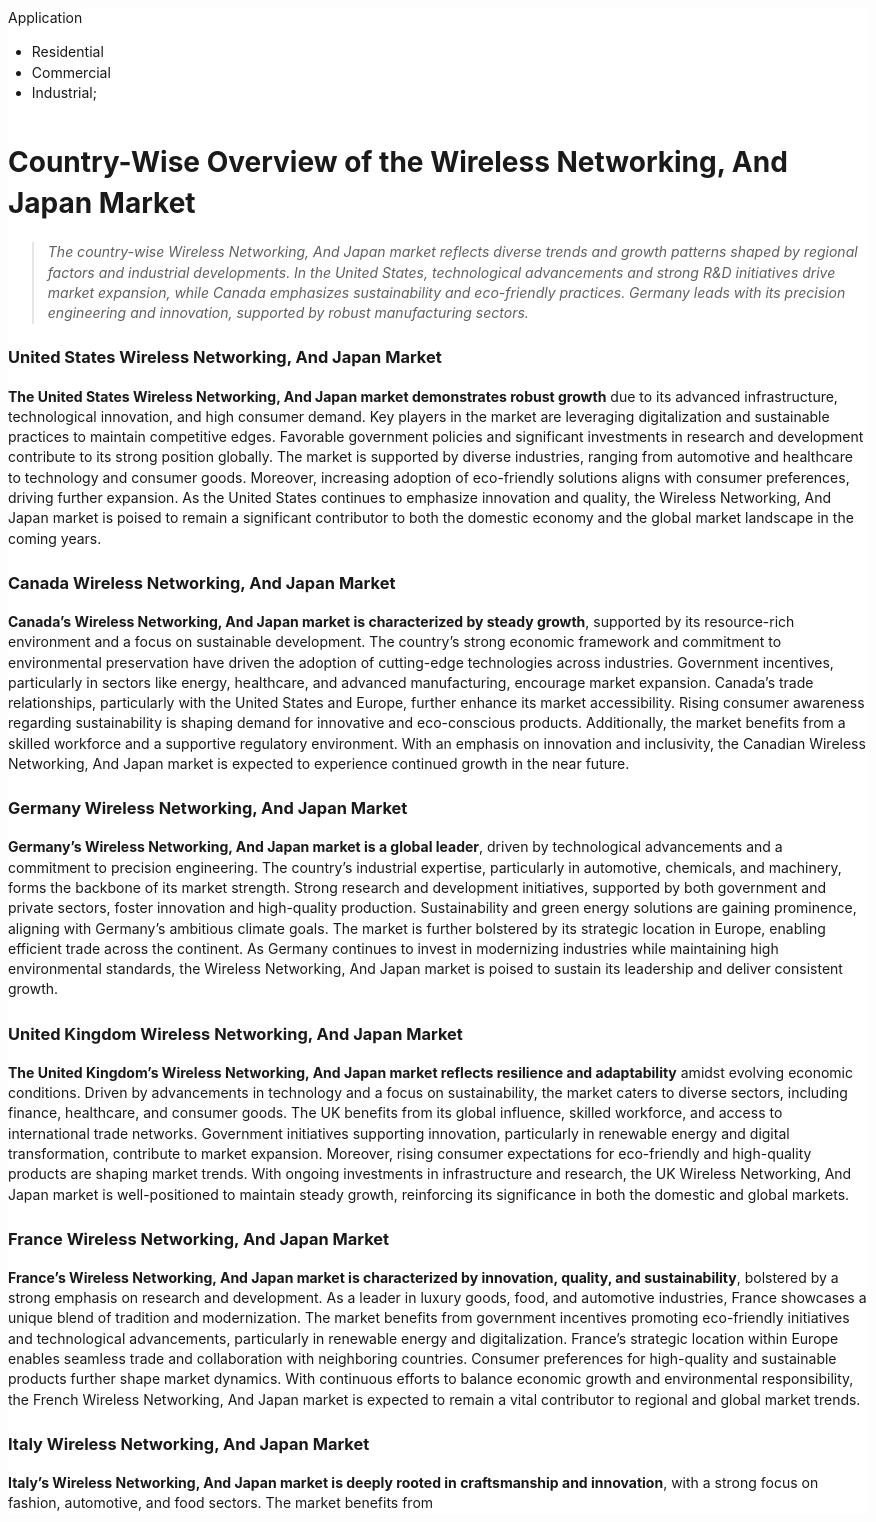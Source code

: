 Application</h3><ul><li>Residential</li><li>Commercial</li><li>Industrial;</li></ul><h1><span class="">Country-Wise Overview of the Wireless Networking, And Japan Market<br /></span></h1><blockquote><p><em><span class="">The country-wise Wireless Networking, And Japan market reflects diverse trends and growth patterns shaped by regional factors and industrial developments. In the United States, technological advancements and strong R&amp;D initiatives drive market expansion, while Canada emphasizes sustainability and eco-friendly practices. Germany leads with its precision engineering and innovation, supported by robust manufacturing sectors.</span></em></p></blockquote><h3><strong>United States Wireless Networking, And Japan Market</strong></h3><p><strong>The United States Wireless Networking, And Japan market demonstrates robust growth</strong> due to its advanced infrastructure, technological innovation, and high consumer demand. Key players in the market are leveraging digitalization and sustainable practices to maintain competitive edges. Favorable government policies and significant investments in research and development contribute to its strong position globally. The market is supported by diverse industries, ranging from automotive and healthcare to technology and consumer goods. Moreover, increasing adoption of eco-friendly solutions aligns with consumer preferences, driving further expansion. As the United States continues to emphasize innovation and quality, the Wireless Networking, And Japan market is poised to remain a significant contributor to both the domestic economy and the global market landscape in the coming years.</p><h3><strong>Canada Wireless Networking, And Japan Market</strong></h3><p><strong>Canada&rsquo;s Wireless Networking, And Japan market is characterized by steady growth</strong>, supported by its resource-rich environment and a focus on sustainable development. The country&rsquo;s strong economic framework and commitment to environmental preservation have driven the adoption of cutting-edge technologies across industries. Government incentives, particularly in sectors like energy, healthcare, and advanced manufacturing, encourage market expansion. Canada&rsquo;s trade relationships, particularly with the United States and Europe, further enhance its market accessibility. Rising consumer awareness regarding sustainability is shaping demand for innovative and eco-conscious products. Additionally, the market benefits from a skilled workforce and a supportive regulatory environment. With an emphasis on innovation and inclusivity, the Canadian Wireless Networking, And Japan market is expected to experience continued growth in the near future.</p><h3><strong>Germany Wireless Networking, And Japan Market</strong></h3><p><strong>Germany&rsquo;s Wireless Networking, And Japan market is a global leader</strong>, driven by technological advancements and a commitment to precision engineering. The country&rsquo;s industrial expertise, particularly in automotive, chemicals, and machinery, forms the backbone of its market strength. Strong research and development initiatives, supported by both government and private sectors, foster innovation and high-quality production. Sustainability and green energy solutions are gaining prominence, aligning with Germany&rsquo;s ambitious climate goals. The market is further bolstered by its strategic location in Europe, enabling efficient trade across the continent. As Germany continues to invest in modernizing industries while maintaining high environmental standards, the Wireless Networking, And Japan market is poised to sustain its leadership and deliver consistent growth.</p><h3><strong>United Kingdom Wireless Networking, And Japan Market</strong></h3><p><strong>The United Kingdom&rsquo;s Wireless Networking, And Japan market reflects resilience and adaptability</strong> amidst evolving economic conditions. Driven by advancements in technology and a focus on sustainability, the market caters to diverse sectors, including finance, healthcare, and consumer goods. The UK benefits from its global influence, skilled workforce, and access to international trade networks. Government initiatives supporting innovation, particularly in renewable energy and digital transformation, contribute to market expansion. Moreover, rising consumer expectations for eco-friendly and high-quality products are shaping market trends. With ongoing investments in infrastructure and research, the UK Wireless Networking, And Japan market is well-positioned to maintain steady growth, reinforcing its significance in both the domestic and global markets.</p><h3><strong>France Wireless Networking, And Japan Market</strong></h3><p><strong>France&rsquo;s Wireless Networking, And Japan market is characterized by innovation, quality, and sustainability</strong>, bolstered by a strong emphasis on research and development. As a leader in luxury goods, food, and automotive industries, France showcases a unique blend of tradition and modernization. The market benefits from government incentives promoting eco-friendly initiatives and technological advancements, particularly in renewable energy and digitalization. France&rsquo;s strategic location within Europe enables seamless trade and collaboration with neighboring countries. Consumer preferences for high-quality and sustainable products further shape market dynamics. With continuous efforts to balance economic growth and environmental responsibility, the French Wireless Networking, And Japan market is expected to remain a vital contributor to regional and global market trends.</p><h3><strong>Italy Wireless Networking, And Japan Market</strong></h3><p><strong>Italy&rsquo;s Wireless Networking, And Japan market is deeply rooted in craftsmanship and innovation</strong>, with a strong focus on fashion, automotive, and food sectors. The market benefits from
